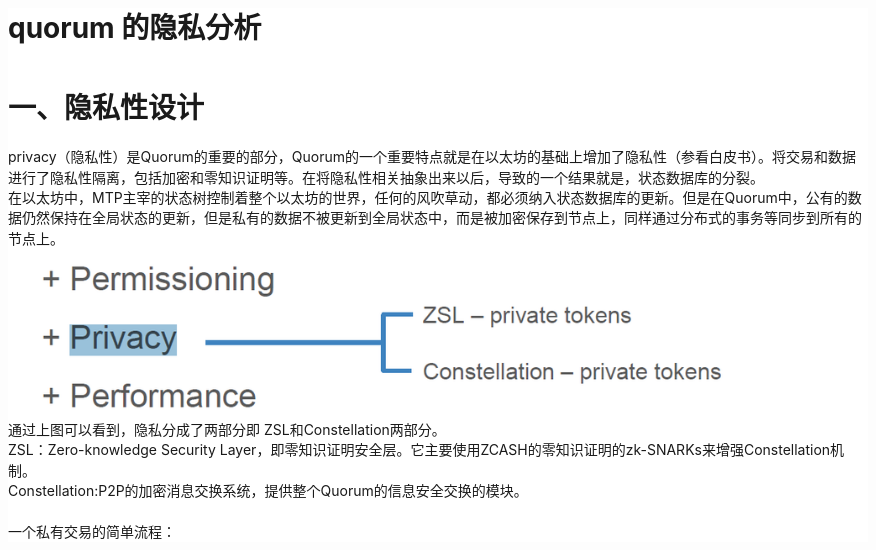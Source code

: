 # quorum 的隐私分析

# 一、隐私性设计
privacy（隐私性）是Quorum的重要的部分，Quorum的一个重要特点就是在以太坊的基础上增加了隐私性（参看白皮书）。将交易和数据进行了隐私性隔离，包括加密和零知识证明等。在将隐私性相关抽象出来以后，导致的一个结果就是，状态数据库的分裂。
</br>
在以太坊中，MTP主宰的状态树控制着整个以太坊的世界，任何的风吹草动，都必须纳入状态数据库的更新。但是在Quorum中，公有的数据仍然保持在全局状态的更新，但是私有的数据不被更新到全局状态中，而是被加密保存到节点上，同样通过分布式的事务等同步到所有的节点上。
</br>

![privacy](img/privacy.png)
</br>
通过上图可以看到，隐私分成了两部分即 ZSL和Constellation两部分。
</br>
ZSL：Zero-knowledge Security Layer，即零知识证明安全层。它主要使用ZCASH的零知识证明的zk-SNARKs来增强Constellation机制。
</br>
Constellation:P2P的加密消息交换系统，提供整个Quorum的信息安全交换的模块。\
</br>
一个私有交易的简单流程：
</br>
